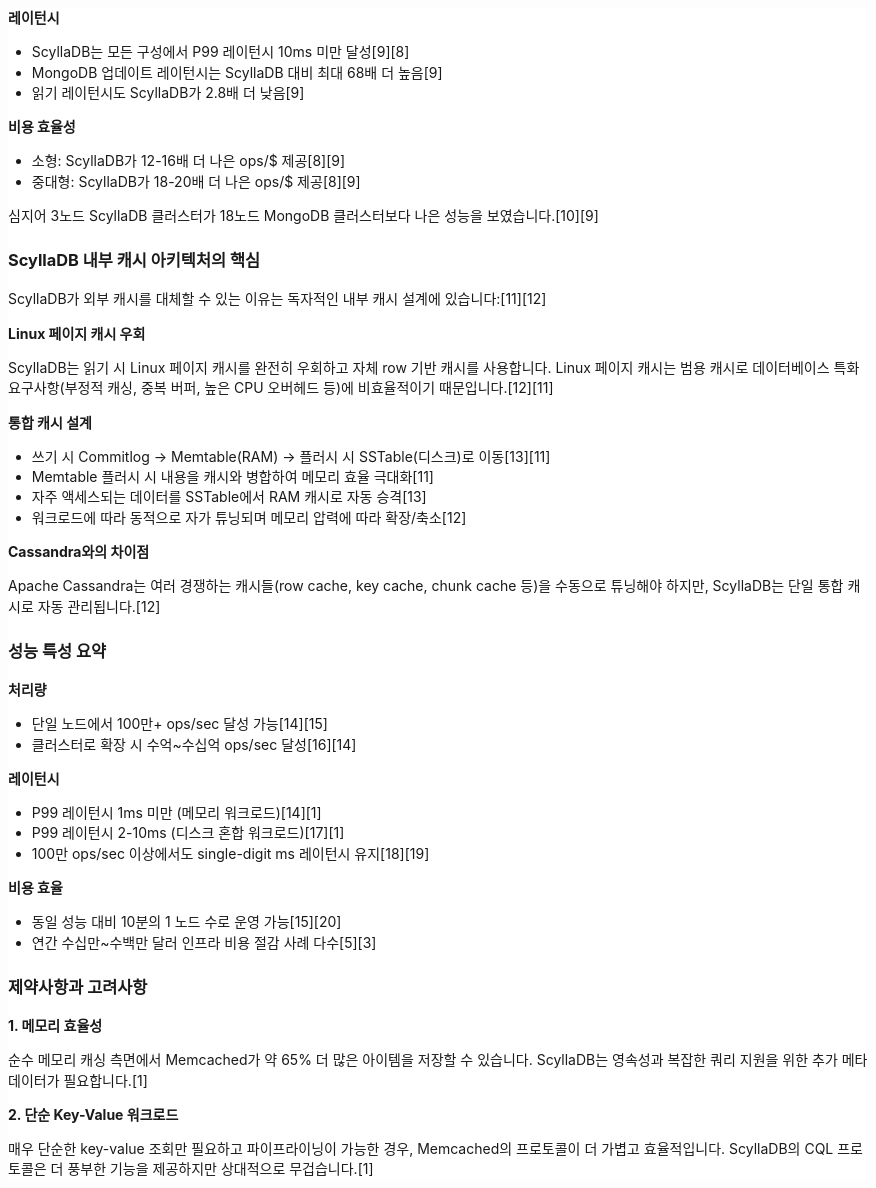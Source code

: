 **레이턴시**
- ScyllaDB는 모든 구성에서 P99 레이턴시 10ms 미만 달성[9][8]
- MongoDB 업데이트 레이턴시는 ScyllaDB 대비 최대 68배 더 높음[9]
- 읽기 레이턴시도 ScyllaDB가 2.8배 더 낮음[9]

**비용 효율성**
- 소형: ScyllaDB가 12-16배 더 나은 ops/$ 제공[8][9]
- 중대형: ScyllaDB가 18-20배 더 나은 ops/$ 제공[8][9]

심지어 3노드 ScyllaDB 클러스터가 18노드 MongoDB 클러스터보다 나은 성능을 보였습니다.[10][9]

### ScyllaDB 내부 캐시 아키텍처의 핵심

ScyllaDB가 외부 캐시를 대체할 수 있는 이유는 독자적인 내부 캐시 설계에 있습니다:[11][12]

**Linux 페이지 캐시 우회**

ScyllaDB는 읽기 시 Linux 페이지 캐시를 완전히 우회하고 자체 row 기반 캐시를 사용합니다. Linux 페이지 캐시는 범용 캐시로 데이터베이스 특화 요구사항(부정적 캐싱, 중복 버퍼, 높은 CPU 오버헤드 등)에 비효율적이기 때문입니다.[12][11]

**통합 캐시 설계**

- 쓰기 시 Commitlog → Memtable(RAM) → 플러시 시 SSTable(디스크)로 이동[13][11]
- Memtable 플러시 시 내용을 캐시와 병합하여 메모리 효율 극대화[11]
- 자주 액세스되는 데이터를 SSTable에서 RAM 캐시로 자동 승격[13]
- 워크로드에 따라 동적으로 자가 튜닝되며 메모리 압력에 따라 확장/축소[12]

**Cassandra와의 차이점**

Apache Cassandra는 여러 경쟁하는 캐시들(row cache, key cache, chunk cache 등)을 수동으로 튜닝해야 하지만, ScyllaDB는 단일 통합 캐시로 자동 관리됩니다.[12]

### 성능 특성 요약

**처리량**
- 단일 노드에서 100만+ ops/sec 달성 가능[14][15]
- 클러스터로 확장 시 수억~수십억 ops/sec 달성[16][14]

**레이턴시**
- P99 레이턴시 1ms 미만 (메모리 워크로드)[14][1]
- P99 레이턴시 2-10ms (디스크 혼합 워크로드)[17][1]
- 100만 ops/sec 이상에서도 single-digit ms 레이턴시 유지[18][19]

**비용 효율**
- 동일 성능 대비 10분의 1 노드 수로 운영 가능[15][20]
- 연간 수십만~수백만 달러 인프라 비용 절감 사례 다수[5][3]

### 제약사항과 고려사항

**1. 메모리 효율성**

순수 메모리 캐싱 측면에서 Memcached가 약 65% 더 많은 아이템을 저장할 수 있습니다. ScyllaDB는 영속성과 복잡한 쿼리 지원을 위한 추가 메타데이터가 필요합니다.[1]

**2. 단순 Key-Value 워크로드**

매우 단순한 key-value 조회만 필요하고 파이프라이닝이 가능한 경우, Memcached의 프로토콜이 더 가볍고 효율적입니다. ScyllaDB의 CQL 프로토콜은 더 풍부한 기능을 제공하지만 상대적으로 무겁습니다.[1]
